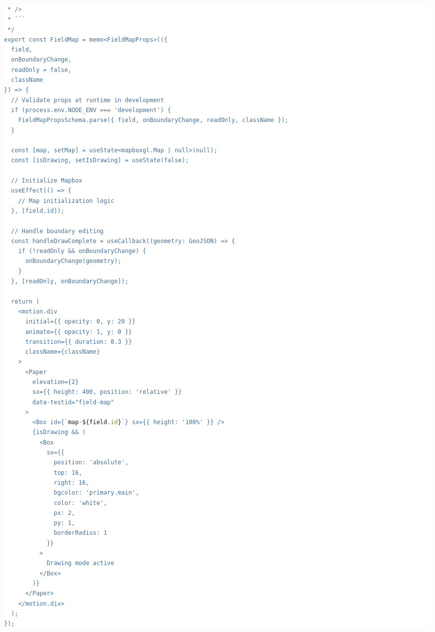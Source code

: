 ```typescript
 * />
 * ```
 */
export const FieldMap = memo<FieldMapProps>(({ 
  field, 
  onBoundaryChange,
  readOnly = false,
  className 
}) => {
  // Validate props at runtime in development
  if (process.env.NODE_ENV === 'development') {
    FieldMapPropsSchema.parse({ field, onBoundaryChange, readOnly, className });
  }

  const [map, setMap] = useState<mapboxgl.Map | null>(null);
  const [isDrawing, setIsDrawing] = useState(false);

  // Initialize Mapbox
  useEffect(() => {
    // Map initialization logic
  }, [field.id]);

  // Handle boundary editing
  const handleDrawComplete = useCallback((geometry: GeoJSON) => {
    if (!readOnly && onBoundaryChange) {
      onBoundaryChange(geometry);
    }
  }, [readOnly, onBoundaryChange]);

  return (
    <motion.div
      initial={{ opacity: 0, y: 20 }}
      animate={{ opacity: 1, y: 0 }}
      transition={{ duration: 0.3 }}
      className={className}
    >
      <Paper 
        elevation={2}
        sx={{ height: 400, position: 'relative' }}
        data-testid="field-map"
      >
        <Box id={`map-${field.id}`} sx={{ height: '100%' }} />
        {isDrawing && (
          <Box 
            sx={{ 
              position: 'absolute', 
              top: 16, 
              right: 16,
              bgcolor: 'primary.main',
              color: 'white',
              px: 2,
              py: 1,
              borderRadius: 1
            }}
          >
            Drawing mode active
          </Box>
        )}
      </Paper>
    </motion.div>
  );
});

```